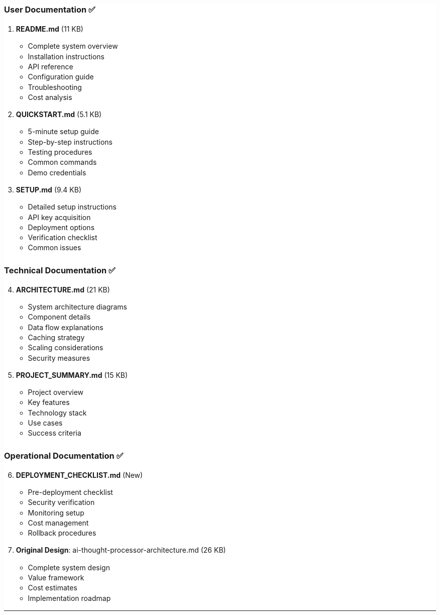 ### User Documentation ✅

1. **README.md** (11 KB)
   - Complete system overview
   - Installation instructions
   - API reference
   - Configuration guide
   - Troubleshooting
   - Cost analysis

2. **QUICKSTART.md** (5.1 KB)
   - 5-minute setup guide
   - Step-by-step instructions
   - Testing procedures
   - Common commands
   - Demo credentials

3. **SETUP.md** (9.4 KB)
   - Detailed setup instructions
   - API key acquisition
   - Deployment options
   - Verification checklist
   - Common issues

### Technical Documentation ✅

4. **ARCHITECTURE.md** (21 KB)
   - System architecture diagrams
   - Component details
   - Data flow explanations
   - Caching strategy
   - Scaling considerations
   - Security measures

5. **PROJECT_SUMMARY.md** (15 KB)
   - Project overview
   - Key features
   - Technology stack
   - Use cases
   - Success criteria

### Operational Documentation ✅

6. **DEPLOYMENT_CHECKLIST.md** (New)
   - Pre-deployment checklist
   - Security verification
   - Monitoring setup
   - Cost management
   - Rollback procedures

7. **Original Design**: ai-thought-processor-architecture.md (26 KB)
   - Complete system design
   - Value framework
   - Cost estimates
   - Implementation roadmap

---